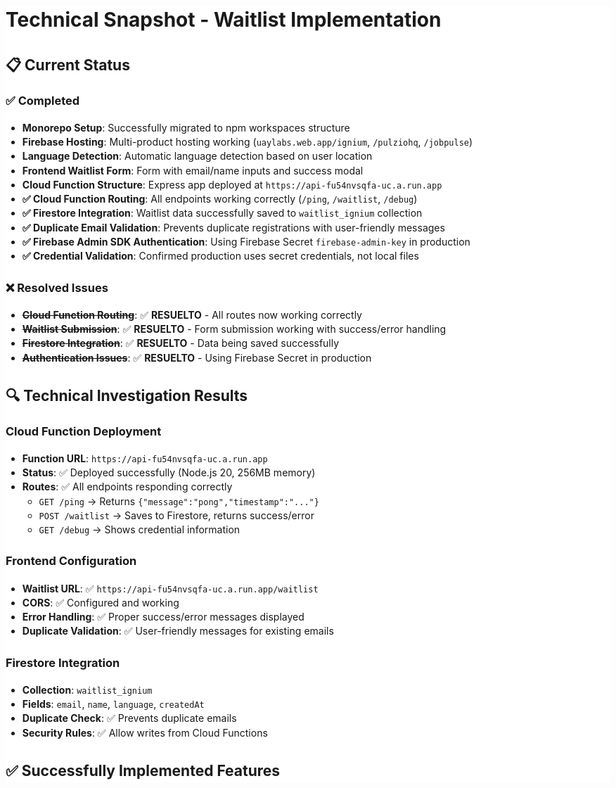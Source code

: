 # Technical Snapshot - Waitlist Implementation

## 📋 Current Status

### ✅ Completed
- **Monorepo Setup**: Successfully migrated to npm workspaces structure
- **Firebase Hosting**: Multi-product hosting working (`uaylabs.web.app/ignium`, `/pulziohq`, `/jobpulse`)
- **Language Detection**: Automatic language detection based on user location
- **Frontend Waitlist Form**: Form with email/name inputs and success modal
- **Cloud Function Structure**: Express app deployed at `https://api-fu54nvsqfa-uc.a.run.app`
- **✅ Cloud Function Routing**: All endpoints working correctly (`/ping`, `/waitlist`, `/debug`)
- **✅ Firestore Integration**: Waitlist data successfully saved to `waitlist_ignium` collection
- **✅ Duplicate Email Validation**: Prevents duplicate registrations with user-friendly messages
- **✅ Firebase Admin SDK Authentication**: Using Firebase Secret `firebase-admin-key` in production
- **✅ Credential Validation**: Confirmed production uses secret credentials, not local files

### ❌ Resolved Issues
- **~~Cloud Function Routing~~**: ✅ **RESUELTO** - All routes now working correctly
- **~~Waitlist Submission~~**: ✅ **RESUELTO** - Form submission working with success/error handling
- **~~Firestore Integration~~**: ✅ **RESUELTO** - Data being saved successfully
- **~~Authentication Issues~~**: ✅ **RESUELTO** - Using Firebase Secret in production

## 🔍 Technical Investigation Results

### Cloud Function Deployment
- **Function URL**: `https://api-fu54nvsqfa-uc.a.run.app`
- **Status**: ✅ Deployed successfully (Node.js 20, 256MB memory)
- **Routes**: ✅ All endpoints responding correctly
  - `GET /ping` → Returns `{"message":"pong","timestamp":"..."}`
  - `POST /waitlist` → Saves to Firestore, returns success/error
  - `GET /debug` → Shows credential information

### Frontend Configuration
- **Waitlist URL**: ✅ `https://api-fu54nvsqfa-uc.a.run.app/waitlist`
- **CORS**: ✅ Configured and working
- **Error Handling**: ✅ Proper success/error messages displayed
- **Duplicate Validation**: ✅ User-friendly messages for existing emails

### Firestore Integration
- **Collection**: `waitlist_ignium`
- **Fields**: `email`, `name`, `language`, `createdAt`
- **Duplicate Check**: ✅ Prevents duplicate emails
- **Security Rules**: ✅ Allow writes from Cloud Functions

## ✅ Successfully Implemented Features
